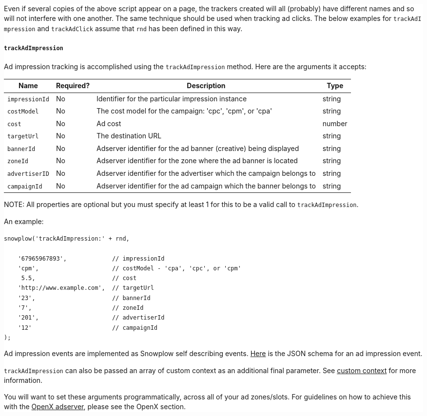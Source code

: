 Even if several copies of the above script appear on a page, the trackers created will all (probably) have different names and so will not interfere with one another. The same technique should be used when tracking ad clicks. The below examples for `trackAdImpression` and `trackAdClick` assume that `rnd` has been defined in this way.

#### `trackAdImpression`

Ad impression tracking is accomplished using the `trackAdImpression` method. Here are the arguments it accepts:

| **Name** | **Required?** | **Description** | **Type** |
| --- | --- | --- | --- |
| `impressionId` | No | Identifier for the particular impression instance | string |
| `costModel` | No | The cost model for the campaign: 'cpc', 'cpm', or 'cpa' | string |
| `cost` | No | Ad cost | number |
| `targetUrl` | No | The destination URL | string |
| `bannerId` | No | Adserver identifier for the ad banner (creative) being displayed | string |
| `zoneId` | No | Adserver identifier for the zone where the ad banner is located | string |
| `advertiserID` | No | Adserver identifier for the advertiser which the campaign belongs to | string |
| `campaignId` | No | Adserver identifier for the ad campaign which the banner belongs to | string |

NOTE: All properties are optional but you must specify at least 1 for this to be a valid call to `trackAdImpression`.

An example:

```
snowplow('trackAdImpression:' + rnd,

    '67965967893',             // impressionId
    'cpm',                     // costModel - 'cpa', 'cpc', or 'cpm'
     5.5,                      // cost
    'http://www.example.com',  // targetUrl
    '23',                      // bannerId
    '7',                       // zoneId
    '201',                     // advertiserId
    '12'                       // campaignId
);
```

Ad impression events are implemented as Snowplow self describing events. [Here](https://github.com/snowplow/iglu-central/blob/master/schemas/com.snowplowanalytics.snowplow/ad_impression/jsonschema/1-0-0) is the JSON schema for an ad impression event.

`trackAdImpression` can also be passed an array of custom context as an additional final parameter. See [custom context](#custom-context) for more information.

You will want to set these arguments programmatically, across all of your ad zones/slots. For guidelines on how to achieve this with the [OpenX adserver](http://www.openx.com/publisher/enterprise-ad-server), please see the OpenX section.
